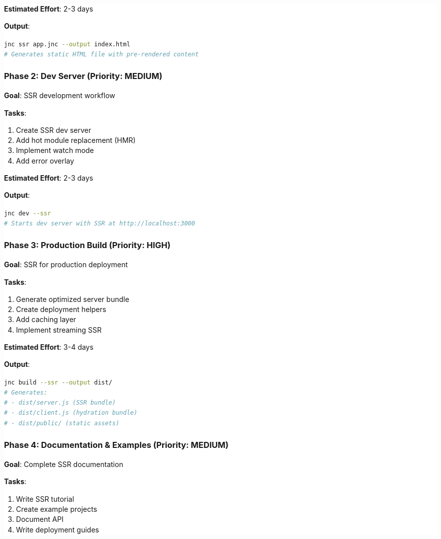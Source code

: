**Estimated Effort**: 2-3 days

**Output**:
```bash
jnc ssr app.jnc --output index.html
# Generates static HTML file with pre-rendered content
```

### Phase 2: Dev Server (Priority: MEDIUM)

**Goal**: SSR development workflow

**Tasks**:
1. Create SSR dev server
2. Add hot module replacement (HMR)
3. Implement watch mode
4. Add error overlay

**Estimated Effort**: 2-3 days

**Output**:
```bash
jnc dev --ssr
# Starts dev server with SSR at http://localhost:3000
```

### Phase 3: Production Build (Priority: HIGH)

**Goal**: SSR for production deployment

**Tasks**:
1. Generate optimized server bundle
2. Create deployment helpers
3. Add caching layer
4. Implement streaming SSR

**Estimated Effort**: 3-4 days

**Output**:
```bash
jnc build --ssr --output dist/
# Generates:
# - dist/server.js (SSR bundle)
# - dist/client.js (hydration bundle)
# - dist/public/ (static assets)
```

### Phase 4: Documentation & Examples (Priority: MEDIUM)

**Goal**: Complete SSR documentation

**Tasks**:
1. Write SSR tutorial
2. Create example projects
3. Document API
4. Write deployment guides
